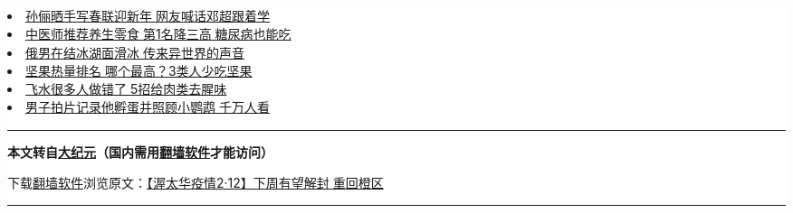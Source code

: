 <li><a href="https://github.com/hhinct3416/djy/blob/master/gb/21/2/11/n12747378.md#1">孙俪晒手写春联迎新年 网友喊话邓超跟着学</a></li>
<li><a href="https://github.com/hhinct3416/djy/blob/master/gb/21/2/10/n12744061.md#1">中医师推荐养生零食 第1名降三高 糖尿病也能吃</a></li>
<li><a href="https://github.com/hhinct3416/djy/blob/master/gb/21/2/10/n12744419.md#1">俄男在结冰湖面滑冰 传来异世界的声音</a></li>
<li><a href="https://github.com/hhinct3416/djy/blob/master/gb/21/2/10/n12744939.md#1">坚果热量排名 哪个最高？3类人少吃坚果</a></li>
<li><a href="https://github.com/hhinct3416/djy/blob/master/gb/21/2/11/n12747555.md#1">飞水很多人做错了 5招给肉类去腥味</a></li>
<li><a href="https://github.com/hhinct3416/djy/blob/master/gb/21/2/10/n12744679.md#1">男子拍片记录他孵蛋并照顾小鹦鹉 千万人看</a></li>
<hr>

<strong>本文转自<a href="https://www.epochtimes.com">大纪元</a>（国内需用<a href="https://github.com/hhinct3416/www/blob/master/README.md#8">翻墙软件</a>才能访问）</strong><p>下载<a href="https://github.com/hhinct3416/www/blob/master/README.md#8">翻墙软件</a>浏览原文：<a href="https://www.epochtimes.com/gb/21/2/12/n12749808.htm">【渥太华疫情2·12】下周有望解封 重回橙区</a></p><hr>
